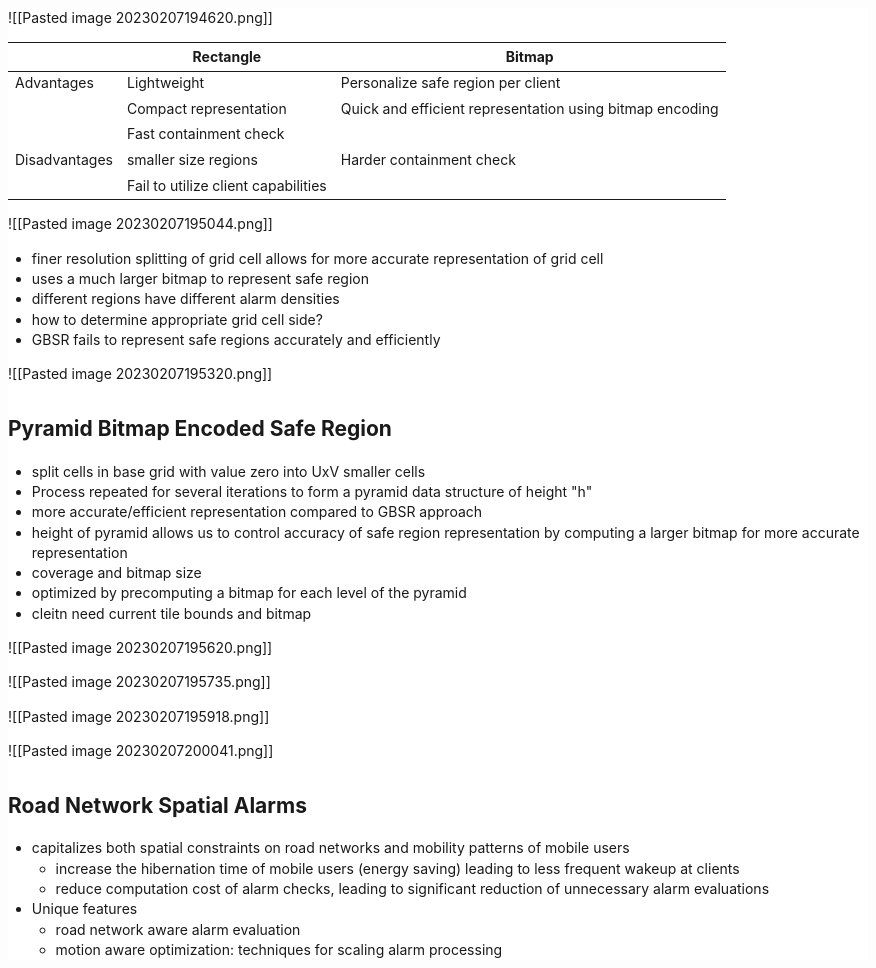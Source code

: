 ![[Pasted image 20230207194620.png]]

|               | Rectangle                           | Bitmap                                                   |
| ------------- | ----------------------------------- | -------------------------------------------------------- |
| Advantages    | Lightweight                         | Personalize safe region per client                       |
|               | Compact representation              | Quick and efficient representation using bitmap encoding |
|               | Fast containment check              |                                                          |
| Disadvantages | smaller size regions                | Harder containment check                                 |
|               | Fail to utilize client capabilities |                                                          |

![[Pasted image 20230207195044.png]]

- finer resolution splitting of grid cell allows for more accurate representation of grid cell
- uses a much larger bitmap to represent safe region
- different regions have different alarm densities
- how to determine appropriate grid cell side?
- GBSR fails to represent safe regions accurately and efficiently

![[Pasted image 20230207195320.png]]

## Pyramid Bitmap Encoded Safe Region
- split cells in base grid with value zero into UxV smaller cells
- Process repeated for several iterations to form a pyramid data structure of height "h"
- more accurate/efficient representation compared to GBSR approach
- height of pyramid allows us to control accuracy of safe region representation by computing a larger bitmap for more accurate representation
- coverage and bitmap size
- optimized by precomputing a bitmap for each level of the pyramid
- cleitn need current tile bounds and bitmap

![[Pasted image 20230207195620.png]]

![[Pasted image 20230207195735.png]]

![[Pasted image 20230207195918.png]]

![[Pasted image 20230207200041.png]]

## Road Network Spatial Alarms
- capitalizes both spatial constraints on road networks and mobility patterns of mobile users
	- increase the hibernation time of mobile users (energy saving) leading to less frequent wakeup at clients
	- reduce computation cost of alarm checks, leading to significant reduction of unnecessary alarm evaluations
- Unique features
	- road network aware alarm evaluation
	- motion aware optimization: techniques for scaling alarm processing
	